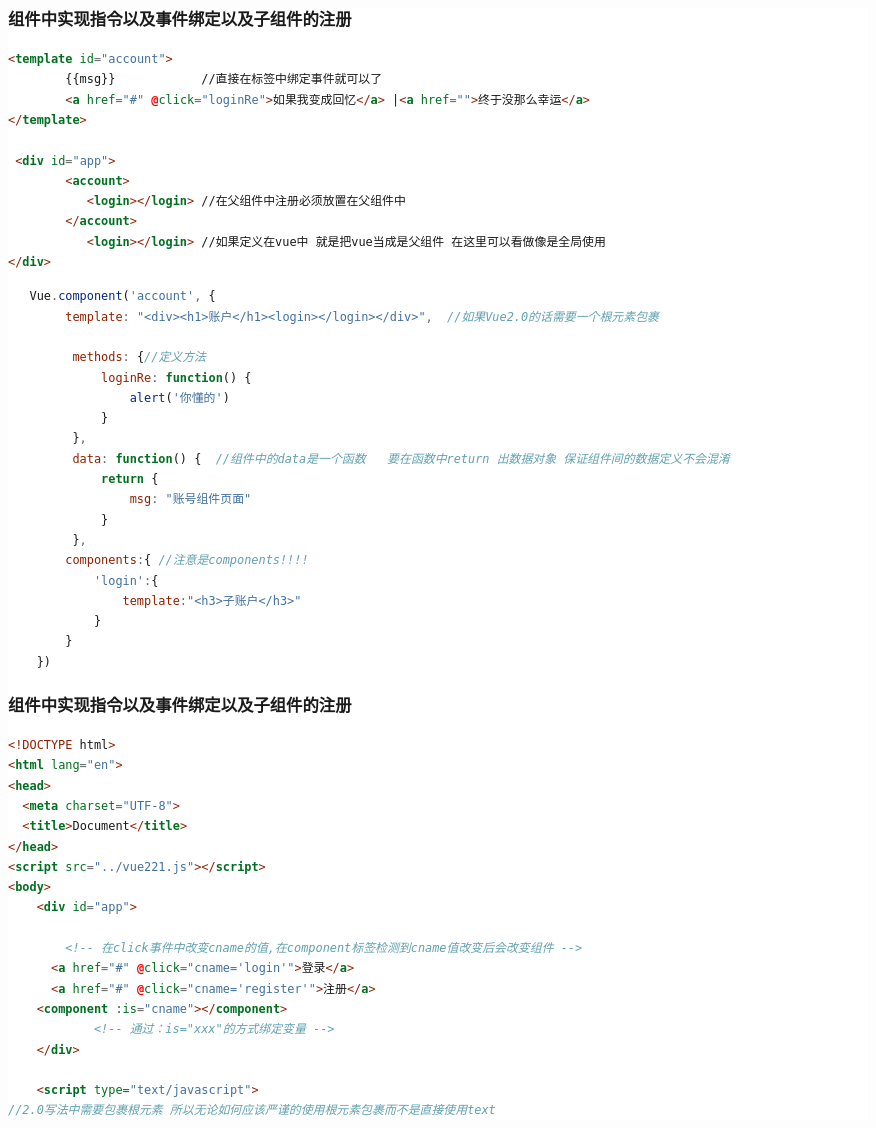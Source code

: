 ```html
```

### 组件中实现指令以及事件绑定以及子组件的注册

```html
<template id="account">
        {{msg}}            //直接在标签中绑定事件就可以了
        <a href="#" @click="loginRe">如果我变成回忆</a> |<a href="">终于没那么幸运</a>
</template>

 <div id="app">
        <account>
           <login></login> //在父组件中注册必须放置在父组件中
        </account>
           <login></login> //如果定义在vue中 就是把vue当成是父组件 在这里可以看做像是全局使用
</div>

```

```javascript
   Vue.component('account', {
        template: "<div><h1>账户</h1><login></login></div>",  //如果Vue2.0的话需要一个根元素包裹

         methods: {//定义方法
             loginRe: function() {
                 alert('你懂的')
             }
         },
         data: function() {  //组件中的data是一个函数   要在函数中return 出数据对象 保证组件间的数据定义不会混淆
             return {
                 msg: "账号组件页面"
             }
         },
        components:{ //注意是components!!!!
            'login':{
                template:"<h3>子账户</h3>"
            }
        }
    })

```


### 组件中实现指令以及事件绑定以及子组件的注册

```html
<!DOCTYPE html>
<html lang="en">
<head>
  <meta charset="UTF-8">
  <title>Document</title>
</head>
<script src="../vue221.js"></script>
<body>
    <div id="app">

        <!-- 在click事件中改变cname的值,在component标签检测到cname值改变后会改变组件 -->
      <a href="#" @click="cname='login'">登录</a>
      <a href="#" @click="cname='register'">注册</a>
    <component :is="cname"></component>   
            <!-- 通过：is="xxx"的方式绑定变量 -->
    </div>

    <script type="text/javascript">
//2.0写法中需要包裹根元素 所以无论如何应该严谨的使用根元素包裹而不是直接使用text
```